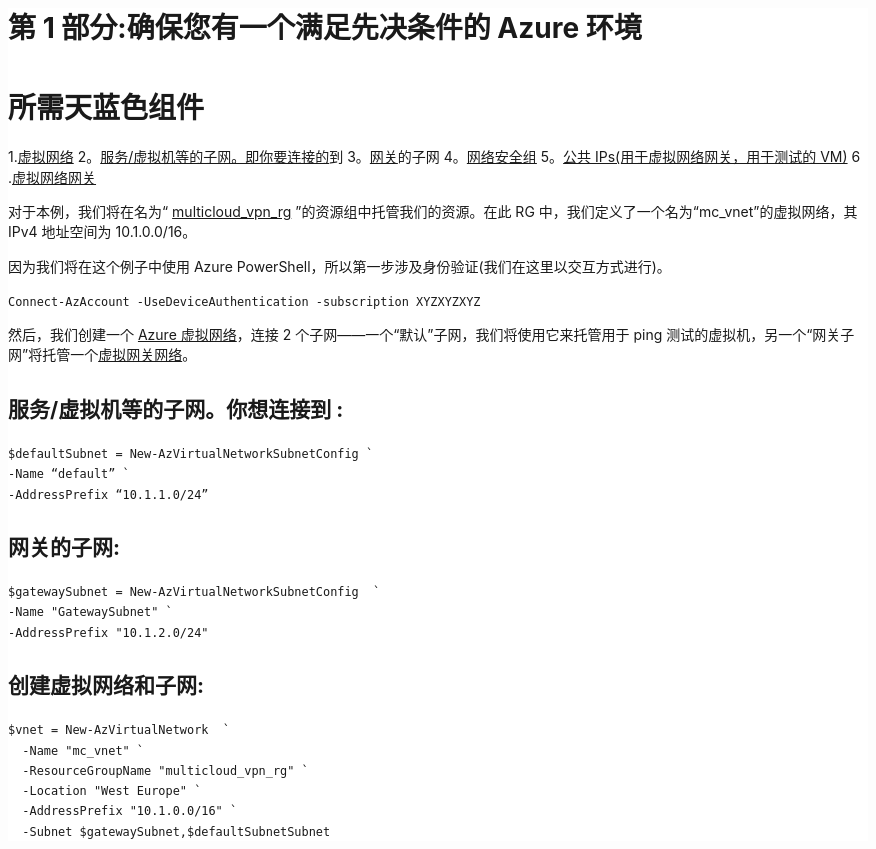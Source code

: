 # 第 1 部分:确保您有一个满足先决条件的 Azure 环境

# **所需天蓝色组件**

1.[虚拟网络](#8686)
2。[服务/虚拟机等的子网。即你要连接的](#11f4)到
3。[网关](#d7db)的子网
4。[网络安全组](#8dd6)
5。[公共 IPs(用于虚拟网络网关，用于测试的 VM)](#dda2)
6 .[虚拟网络网关](#5c34)

对于本例，我们将在名为“ [multicloud_vpn_rg](https://portal.azure.com/#@DataBricksInc.onmicrosoft.com/resource/subscriptions/3f2e4d32-8e8d-46d6-82bc-5bb8d962328b/resourcegroups/multicloud_vpn_rg/overview) ”的资源组中托管我们的资源。在此 RG 中，我们定义了一个名为“mc_vnet”的虚拟网络，其 IPv4 地址空间为 10.1.0.0/16。

因为我们将在这个例子中使用 Azure PowerShell，所以第一步涉及身份验证(我们在这里以交互方式进行)。

```
Connect-AzAccount -UseDeviceAuthentication -subscription XYZXYZXYZ
```

然后，我们创建一个 [Azure 虚拟网络](https://docs.microsoft.com/en-us/azure/virtual-network/virtual-networks-overview)，连接 2 个子网——一个“默认”子网，我们将使用它来托管用于 ping 测试的虚拟机，另一个“网关子网”将托管一个[虚拟网关网络](https://docs.microsoft.com/en-us/azure/vpn-gateway/)。

## 服务/虚拟机等的子网。你想连接到 **:**

```
$defaultSubnet = New-AzVirtualNetworkSubnetConfig `
-Name “default” `
-AddressPrefix “10.1.1.0/24”
```

## 网关**的子网:**

```
$gatewaySubnet = New-AzVirtualNetworkSubnetConfig  `
-Name "GatewaySubnet" `
-AddressPrefix "10.1.2.0/24"
```

## **创建虚拟网络和子网:**

```
$vnet = New-AzVirtualNetwork  `
  -Name "mc_vnet" `
  -ResourceGroupName "multicloud_vpn_rg" `
  -Location "West Europe" `
  -AddressPrefix "10.1.0.0/16" `
  -Subnet $gatewaySubnet,$defaultSubnetSubnet 
```
